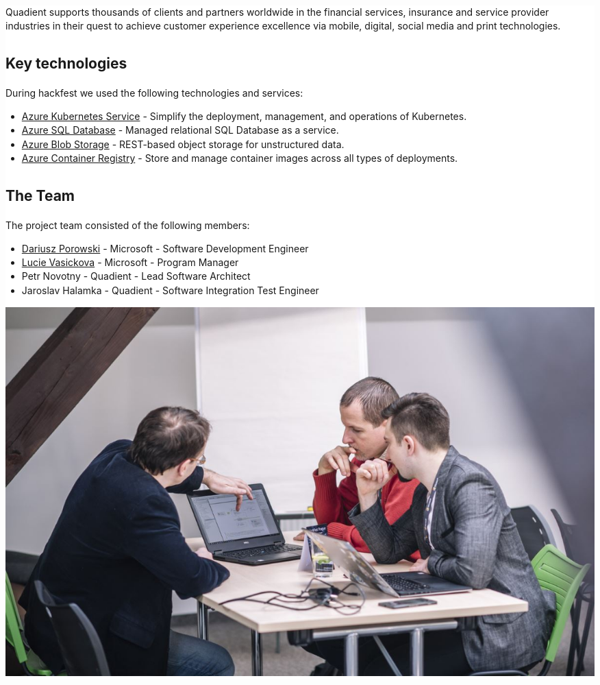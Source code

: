 Quadient supports thousands of clients and partners worldwide in the financial services, insurance and service provider industries in their quest to achieve customer experience excellence via mobile, digital, social media and print technologies.

## Key technologies
During hackfest we used the following technologies and services:
* [Azure Kubernetes Service](https://azure.microsoft.com/en-us/services/container-service/) - Simplify the deployment, management, and operations of Kubernetes.
* [Azure SQL Database](https://azure.microsoft.com/en-us/services/sql-database/) - Managed relational SQL Database as a service.
* [Azure Blob Storage](https://azure.microsoft.com/en-us/services/storage/blobs/) - REST-based object storage for unstructured data.
* [Azure Container Registry](https://azure.microsoft.com/en-us/services/container-registry/) - Store and manage container images across all types of deployments.

## The Team
The project team consisted of the following members:
* [Dariusz Porowski](https://www.linkedin.com/in/dariuszporowski/) - Microsoft - Software Development Engineer
* [Lucie Vasickova](https://www.linkedin.com/in/lucie-va%C5%A1%C3%AD%C4%8Dkov%C3%A1-60175465) - Microsoft - Program Manager
* Petr Novotny - Quadient - Lead Software Architect
* Jaroslav Halamka - Quadient - Software Integration Test Engineer

![Hackfest members](images/hackfest.jpg)
